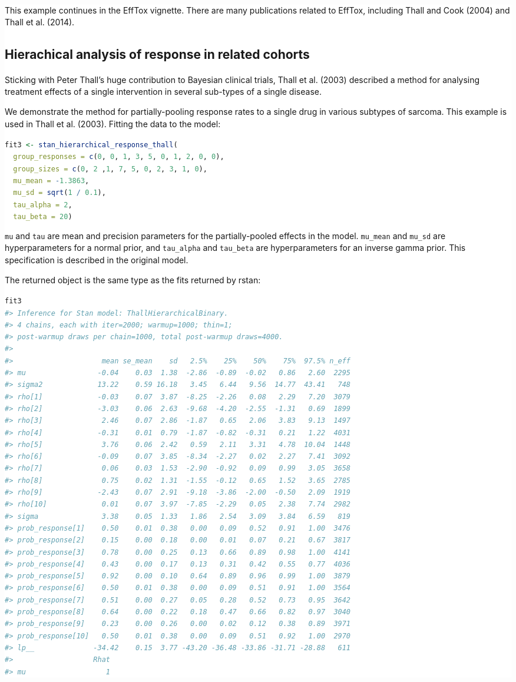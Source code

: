 This example continues in the EffTox vignette. There are many
publications related to EffTox, including Thall and Cook (2004) and
Thall et al. (2014).

## Hierachical analysis of response in related cohorts

Sticking with Peter Thall’s huge contribution to Bayesian clinical
trials, Thall et al. (2003) described a method for analysing treatment
effects of a single intervention in several sub-types of a single
disease.

We demonstrate the method for partially-pooling response rates to a
single drug in various subtypes of sarcoma. This example is used in
Thall et al. (2003). Fitting the data to the model:

``` r
fit3 <- stan_hierarchical_response_thall(
  group_responses = c(0, 0, 1, 3, 5, 0, 1, 2, 0, 0), 
  group_sizes = c(0, 2 ,1, 7, 5, 0, 2, 3, 1, 0), 
  mu_mean = -1.3863,
  mu_sd = sqrt(1 / 0.1),
  tau_alpha = 2,
  tau_beta = 20)
```

`mu` and `tau` are mean and precision parameters for the
partially-pooled effects in the model. `mu_mean` and `mu_sd` are
hyperparameters for a normal prior, and `tau_alpha` and `tau_beta` are
hyperparameters for an inverse gamma prior. This specification is
described in the original model.

The returned object is the same type as the fits returned by rstan:

``` r
fit3
#> Inference for Stan model: ThallHierarchicalBinary.
#> 4 chains, each with iter=2000; warmup=1000; thin=1; 
#> post-warmup draws per chain=1000, total post-warmup draws=4000.
#> 
#>                     mean se_mean    sd   2.5%    25%    50%    75%  97.5% n_eff
#> mu                 -0.04    0.03  1.38  -2.86  -0.89  -0.02   0.86   2.60  2295
#> sigma2             13.22    0.59 16.18   3.45   6.44   9.56  14.77  43.41   748
#> rho[1]             -0.03    0.07  3.87  -8.25  -2.26   0.08   2.29   7.20  3079
#> rho[2]             -3.03    0.06  2.63  -9.68  -4.20  -2.55  -1.31   0.69  1899
#> rho[3]              2.46    0.07  2.86  -1.87   0.65   2.06   3.83   9.13  1497
#> rho[4]             -0.31    0.01  0.79  -1.87  -0.82  -0.31   0.21   1.22  4031
#> rho[5]              3.76    0.06  2.42   0.59   2.11   3.31   4.78  10.04  1448
#> rho[6]             -0.09    0.07  3.85  -8.34  -2.27   0.02   2.27   7.41  3092
#> rho[7]              0.06    0.03  1.53  -2.90  -0.92   0.09   0.99   3.05  3658
#> rho[8]              0.75    0.02  1.31  -1.55  -0.12   0.65   1.52   3.65  2785
#> rho[9]             -2.43    0.07  2.91  -9.18  -3.86  -2.00  -0.50   2.09  1919
#> rho[10]             0.01    0.07  3.97  -7.85  -2.29   0.05   2.38   7.74  2982
#> sigma               3.38    0.05  1.33   1.86   2.54   3.09   3.84   6.59   819
#> prob_response[1]    0.50    0.01  0.38   0.00   0.09   0.52   0.91   1.00  3476
#> prob_response[2]    0.15    0.00  0.18   0.00   0.01   0.07   0.21   0.67  3817
#> prob_response[3]    0.78    0.00  0.25   0.13   0.66   0.89   0.98   1.00  4141
#> prob_response[4]    0.43    0.00  0.17   0.13   0.31   0.42   0.55   0.77  4036
#> prob_response[5]    0.92    0.00  0.10   0.64   0.89   0.96   0.99   1.00  3879
#> prob_response[6]    0.50    0.01  0.38   0.00   0.09   0.51   0.91   1.00  3564
#> prob_response[7]    0.51    0.00  0.27   0.05   0.28   0.52   0.73   0.95  3642
#> prob_response[8]    0.64    0.00  0.22   0.18   0.47   0.66   0.82   0.97  3040
#> prob_response[9]    0.23    0.00  0.26   0.00   0.02   0.12   0.38   0.89  3971
#> prob_response[10]   0.50    0.01  0.38   0.00   0.09   0.51   0.92   1.00  2970
#> lp__              -34.42    0.15  3.77 -43.20 -36.48 -33.86 -31.71 -28.88   611
#>                   Rhat
#> mu                   1
```